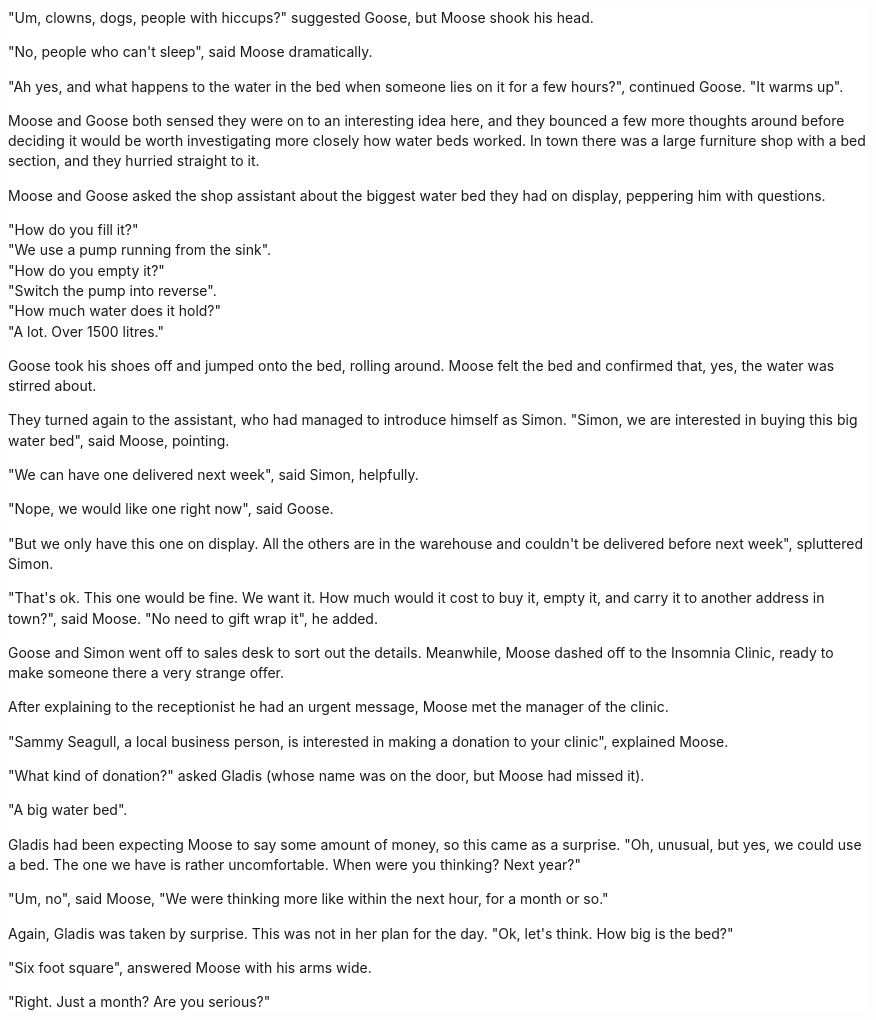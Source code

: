 "Um, clowns, dogs, people with hiccups?" suggested Goose, but Moose shook his head.

"No, people who can't sleep", said Moose dramatically.

"Ah yes, and what happens to the water in the bed when someone lies on it for a few hours?", continued Goose. "It warms up".

Moose and Goose both sensed they were on to an interesting idea here, and they bounced a few more thoughts around before deciding it would be worth investigating more closely how water beds worked. In town there was a large furniture shop with a bed section, and they hurried straight to it.

Moose and Goose asked the shop assistant about the biggest water bed they had on display, peppering him with questions.

"How do you fill it?"  
"We use a pump running from the sink".  
"How do you empty it?"  
"Switch the pump into reverse".  
"How much water does it hold?"  
"A lot. Over 1500 litres."  

Goose took his shoes off and jumped onto the bed, rolling around. Moose felt the bed and confirmed that, yes, the water was stirred about.

They turned again to the assistant, who had managed to introduce himself as Simon. "Simon, we are interested in buying this big water bed", said Moose, pointing.

"We can have one delivered next week", said Simon, helpfully.

"Nope, we would like one right now", said Goose.

"But we only have this one on display. All the others are in the warehouse and couldn't be delivered before next week", spluttered Simon.

"That's ok. This one would be fine. We want it. How much would it cost to buy it, empty it, and carry it to another address in town?", said Moose. "No need to gift wrap it", he added.

Goose and Simon went off to sales desk to sort out the details. Meanwhile, Moose dashed off to the Insomnia Clinic, ready to make someone there a very strange offer.

After explaining to the receptionist he had an urgent message, Moose met the manager of the clinic.

"Sammy Seagull, a local business person, is interested in making a donation to your clinic", explained Moose.

"What kind of donation?" asked Gladis (whose name was on the door, but Moose had missed it).

"A big water bed".

Gladis had been expecting Moose to say some amount of money, so this came as a surprise. "Oh, unusual, but yes, we could use a bed. The one we have is rather uncomfortable. When were you thinking? Next year?"

"Um, no", said Moose, "We were thinking more like within the next hour, for a month or so."

Again, Gladis was taken by surprise. This was not in her plan for the day. "Ok, let's think. How big is the bed?"

"Six foot square", answered Moose with his arms wide.

"Right. Just a month? Are you serious?"
